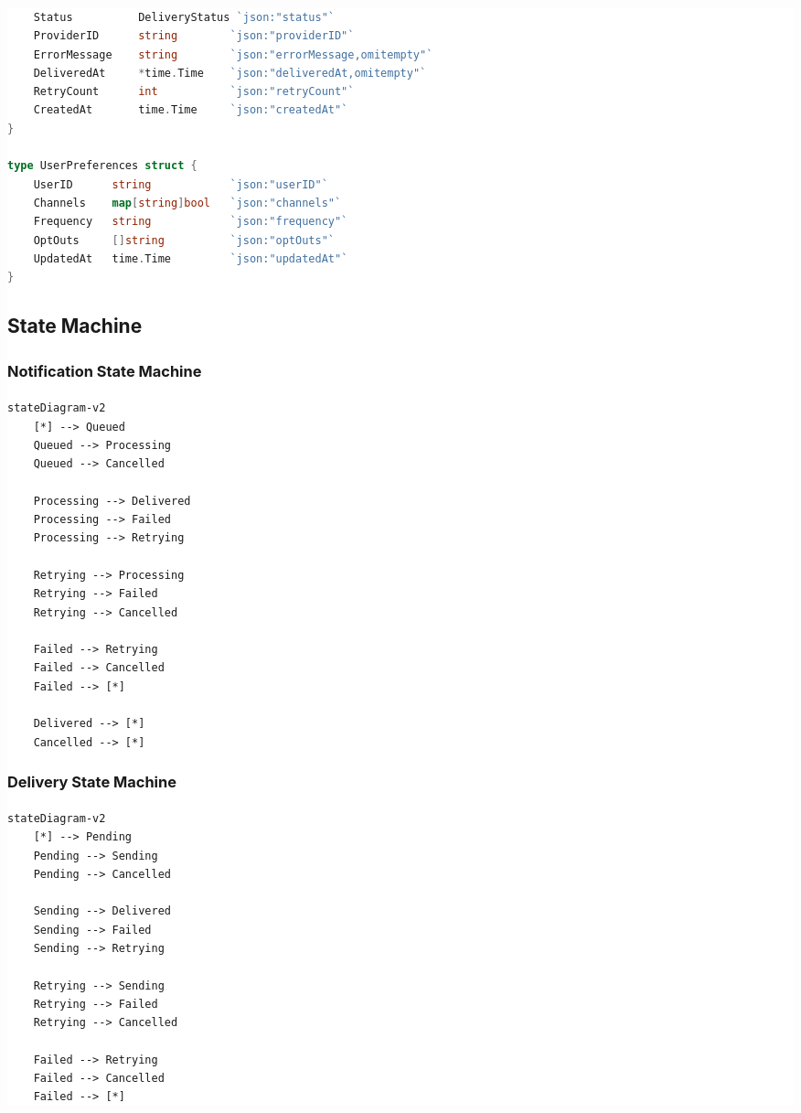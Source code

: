```go
    Status          DeliveryStatus `json:"status"`
    ProviderID      string        `json:"providerID"`
    ErrorMessage    string        `json:"errorMessage,omitempty"`
    DeliveredAt     *time.Time    `json:"deliveredAt,omitempty"`
    RetryCount      int           `json:"retryCount"`
    CreatedAt       time.Time     `json:"createdAt"`
}

type UserPreferences struct {
    UserID      string            `json:"userID"`
    Channels    map[string]bool   `json:"channels"`
    Frequency   string            `json:"frequency"`
    OptOuts     []string          `json:"optOuts"`
    UpdatedAt   time.Time         `json:"updatedAt"`
}
```

## State Machine

### Notification State Machine

```mermaid
stateDiagram-v2
    [*] --> Queued
    Queued --> Processing
    Queued --> Cancelled

    Processing --> Delivered
    Processing --> Failed
    Processing --> Retrying

    Retrying --> Processing
    Retrying --> Failed
    Retrying --> Cancelled

    Failed --> Retrying
    Failed --> Cancelled
    Failed --> [*]

    Delivered --> [*]
    Cancelled --> [*]
```

### Delivery State Machine

```mermaid
stateDiagram-v2
    [*] --> Pending
    Pending --> Sending
    Pending --> Cancelled

    Sending --> Delivered
    Sending --> Failed
    Sending --> Retrying

    Retrying --> Sending
    Retrying --> Failed
    Retrying --> Cancelled

    Failed --> Retrying
    Failed --> Cancelled
    Failed --> [*]

```